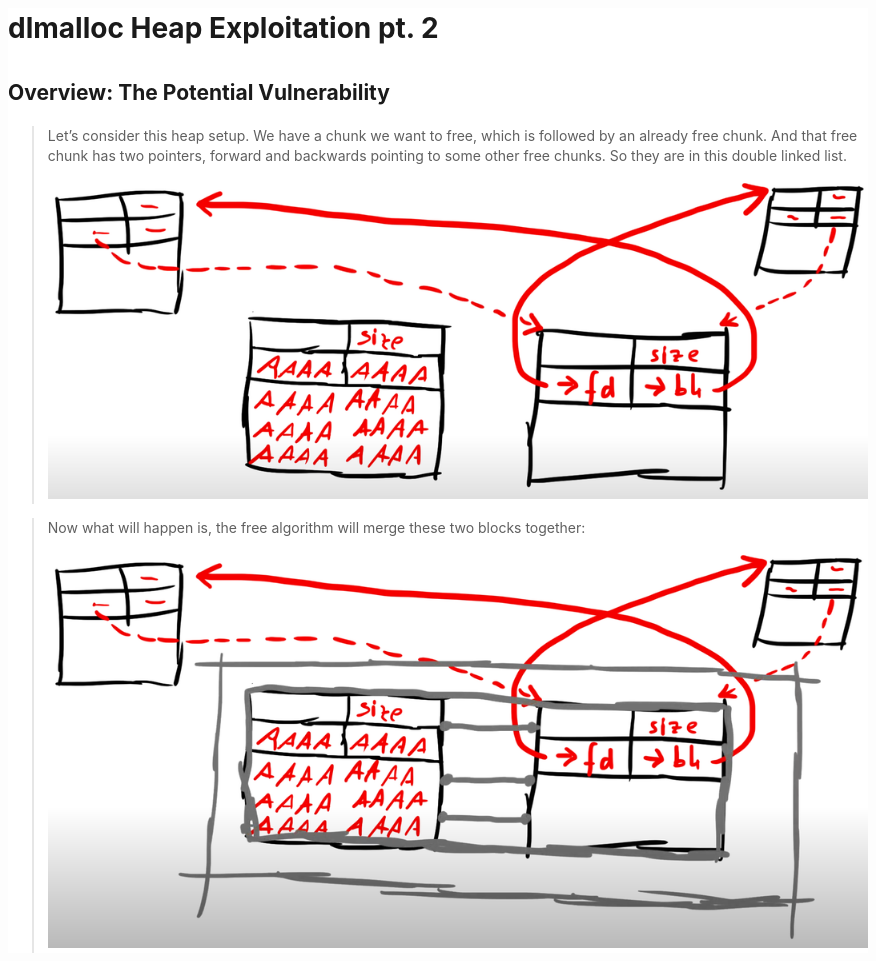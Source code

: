 # dlmalloc Heap Exploitation pt. 2

## Overview: The Potential Vulnerability

> Let’s consider this heap setup. We have a chunk we want to free, which is followed by an already free chunk. And that free chunk has two pointers, forward and backwards pointing to some other free chunks. So they are in this double linked list.
![](./assets/liveoverflow-0x18/liveoverflow-0x18-a-heap-scenario.png)


> Now what will happen is, the free algorithm will merge these two blocks together:
![](./assets/liveoverflow-0x18/liveoverflow-0x18-merge-two-heap-block.png)

